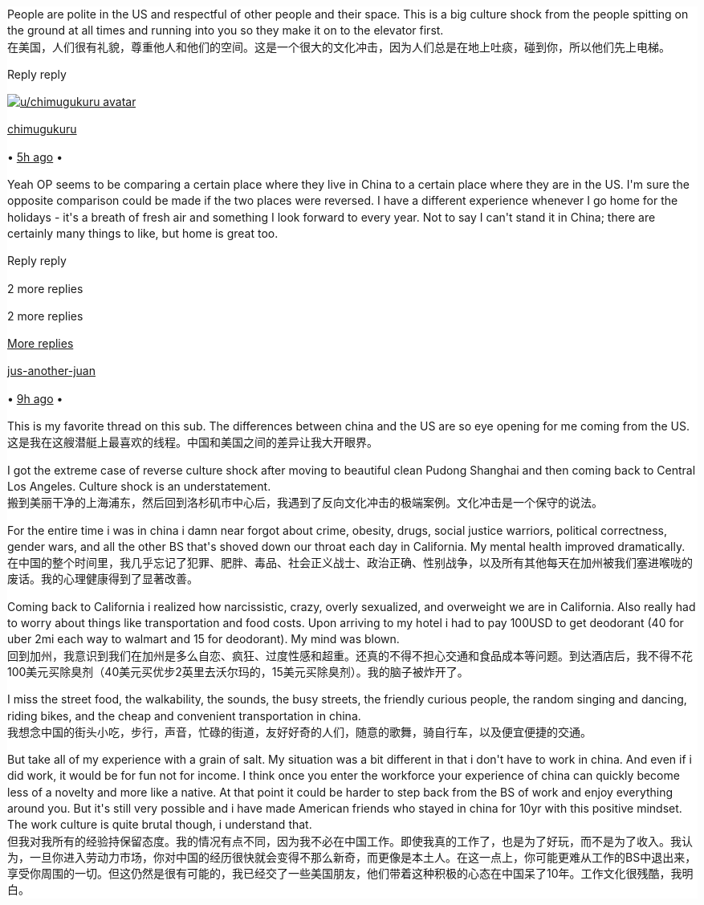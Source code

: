 People are polite in the US and respectful of other people and their space. This is a big culture shock from the people spitting on the ground at all times and running into you so they make it on to the elevator first.  
在美国，人们很有礼貌，尊重他人和他们的空间。这是一个很大的文化冲击，因为人们总是在地上吐痰，碰到你，所以他们先上电梯。

Reply reply

[![u/chimugukuru avatar](https://www.redditstatic.com/avatars/defaults/v2/avatar_default_0.png)](/user/chimugukuru/)

[chimugukuru](/user/chimugukuru/)

• [5h ago](/r/chinalife/comments/1hdffav/comment/m1yj98m/) •

Yeah OP seems to be comparing a certain place where they live in China to a certain place where they are in the US. I'm sure the opposite comparison could be made if the two places were reversed. I have a different experience whenever I go home for the holidays - it's a breath of fresh air and something I look forward to every year. Not to say I can't stand it in China; there are certainly many things to like, but home is great too.

Reply reply 

2 more replies

2 more replies

[More replies](/r/chinalife/comments/1hdffav/comment/m1wfx78/)

[](/user/jus-another-juan/)

[jus-another-juan](/user/jus-another-juan/)

• [9h ago](/r/chinalife/comments/1hdffav/comment/m1xikfn/) •

This is my favorite thread on this sub. The differences between china and the US are so eye opening for me coming from the US.  
这是我在这艘潜艇上最喜欢的线程。中国和美国之间的差异让我大开眼界。

I got the extreme case of reverse culture shock after moving to beautiful clean Pudong Shanghai and then coming back to Central Los Angeles. Culture shock is an understatement.  
搬到美丽干净的上海浦东，然后回到洛杉矶市中心后，我遇到了反向文化冲击的极端案例。文化冲击是一个保守的说法。

For the entire time i was in china i damn near forgot about crime, obesity, drugs, social justice warriors, political correctness, gender wars, and all the other BS that's shoved down our throat each day in California. My mental health improved dramatically.  
在中国的整个时间里，我几乎忘记了犯罪、肥胖、毒品、社会正义战士、政治正确、性别战争，以及所有其他每天在加州被我们塞进喉咙的废话。我的心理健康得到了显著改善。

Coming back to California i realized how narcissistic, crazy, overly sexualized, and overweight we are in California. Also really had to worry about things like transportation and food costs. Upon arriving to my hotel i had to pay 100USD to get deodorant (40 for uber 2mi each way to walmart and 15 for deodorant). My mind was blown.  
回到加州，我意识到我们在加州是多么自恋、疯狂、过度性感和超重。还真的不得不担心交通和食品成本等问题。到达酒店后，我不得不花100美元买除臭剂（40美元买优步2英里去沃尔玛的，15美元买除臭剂）。我的脑子被炸开了。

I miss the street food, the walkability, the sounds, the busy streets, the friendly curious people, the random singing and dancing, riding bikes, and the cheap and convenient transportation in china.  
我想念中国的街头小吃，步行，声音，忙碌的街道，友好好奇的人们，随意的歌舞，骑自行车，以及便宜便捷的交通。

But take all of my experience with a grain of salt. My situation was a bit different in that i don't have to work in china. And even if i did work, it would be for fun not for income. I think once you enter the workforce your experience of china can quickly become less of a novelty and more like a native. At that point it could be harder to step back from the BS of work and enjoy everything around you. But it's still very possible and i have made American friends who stayed in china for 10yr with this positive mindset. The work culture is quite brutal though, i understand that.  
但我对我所有的经验持保留态度。我的情况有点不同，因为我不必在中国工作。即使我真的工作了，也是为了好玩，而不是为了收入。我认为，一旦你进入劳动力市场，你对中国的经历很快就会变得不那么新奇，而更像是本土人。在这一点上，你可能更难从工作的BS中退出来，享受你周围的一切。但这仍然是很有可能的，我已经交了一些美国朋友，他们带着这种积极的心态在中国呆了10年。工作文化很残酷，我明白。
